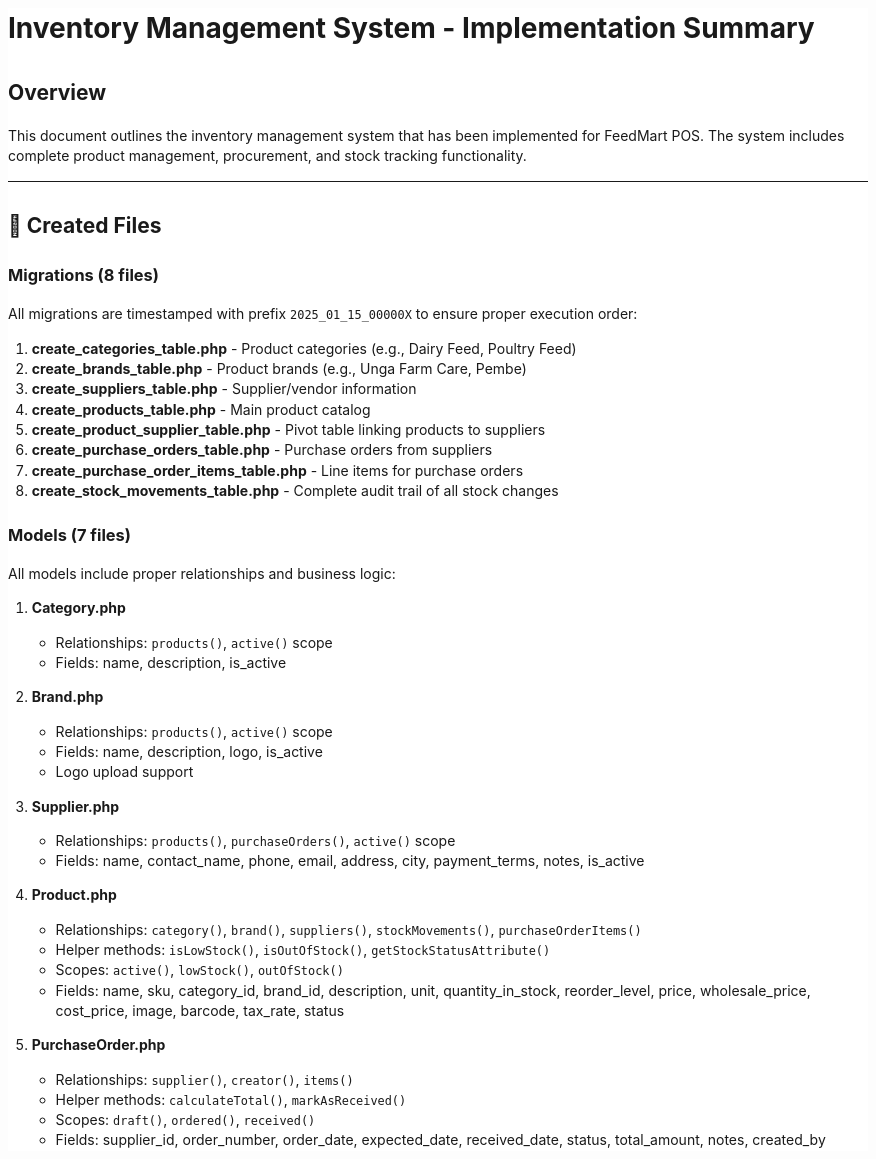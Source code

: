# Inventory Management System - Implementation Summary

## Overview
This document outlines the inventory management system that has been implemented for FeedMart POS. The system includes complete product management, procurement, and stock tracking functionality.

---

## 📁 Created Files

### Migrations (8 files)
All migrations are timestamped with prefix `2025_01_15_00000X` to ensure proper execution order:

1. **create_categories_table.php** - Product categories (e.g., Dairy Feed, Poultry Feed)
2. **create_brands_table.php** - Product brands (e.g., Unga Farm Care, Pembe)
3. **create_suppliers_table.php** - Supplier/vendor information
4. **create_products_table.php** - Main product catalog
5. **create_product_supplier_table.php** - Pivot table linking products to suppliers
6. **create_purchase_orders_table.php** - Purchase orders from suppliers
7. **create_purchase_order_items_table.php** - Line items for purchase orders
8. **create_stock_movements_table.php** - Complete audit trail of all stock changes

### Models (7 files)
All models include proper relationships and business logic:

1. **Category.php**
   - Relationships: `products()`, `active()` scope
   - Fields: name, description, is_active

2. **Brand.php**
   - Relationships: `products()`, `active()` scope
   - Fields: name, description, logo, is_active
   - Logo upload support

3. **Supplier.php**
   - Relationships: `products()`, `purchaseOrders()`, `active()` scope
   - Fields: name, contact_name, phone, email, address, city, payment_terms, notes, is_active

4. **Product.php**
   - Relationships: `category()`, `brand()`, `suppliers()`, `stockMovements()`, `purchaseOrderItems()`
   - Helper methods: `isLowStock()`, `isOutOfStock()`, `getStockStatusAttribute()`
   - Scopes: `active()`, `lowStock()`, `outOfStock()`
   - Fields: name, sku, category_id, brand_id, description, unit, quantity_in_stock, reorder_level, price, wholesale_price, cost_price, image, barcode, tax_rate, status

5. **PurchaseOrder.php**
   - Relationships: `supplier()`, `creator()`, `items()`
   - Helper methods: `calculateTotal()`, `markAsReceived()`
   - Scopes: `draft()`, `ordered()`, `received()`
   - Fields: supplier_id, order_number, order_date, expected_date, received_date, status, total_amount, notes, created_by
